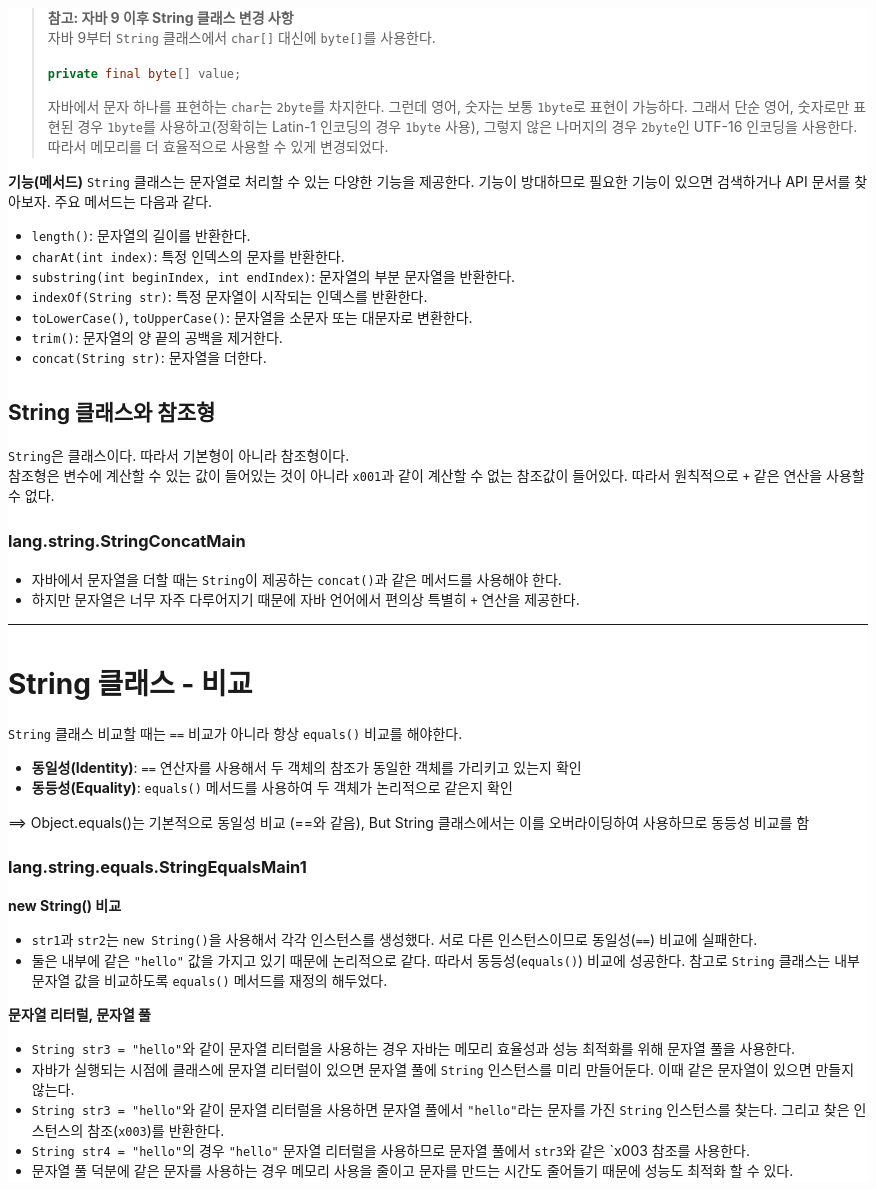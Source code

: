 > **참고: 자바 9 이후 String 클래스 변경 사항** <br/>
> 자바 9부터 `String` 클래스에서 `char[]` 대신에 `byte[]`를 사용한다.
> ```java
> private final byte[] value;
> ```
> 자바에서 문자 하나를 표현하는 `char`는 `2byte`를 차지한다. 그런데 영어, 숫자는 보통 `1byte`로 표현이 가능하다.
> 그래서 단순 영어, 숫자로만 표현된 경우 `1byte`를 사용하고(정확히는 Latin-1 인코딩의 경우 `1byte` 사용), 그렇지
> 않은 나머지의 경우 `2byte`인 UTF-16 인코딩을 사용한다. 따라서 메모리를 더 효율적으로 사용할 수 있게 변경되었다.

**기능(메서드)**
`String` 클래스는 문자열로 처리할 수 있는 다양한 기능을 제공한다. 기능이 방대하므로 필요한 기능이 있으면 검색하거나
API 문서를 찾아보자. 주요 메서드는 다음과 같다.
- `length()`: 문자열의 길이를 반환한다.
- `charAt(int index)`: 특정 인덱스의 문자를 반환한다.
- `substring(int beginIndex, int endIndex)`: 문자열의 부분 문자열을 반환한다.
- `indexOf(String str)`: 특정 문자열이 시작되는 인덱스를 반환한다.
- `toLowerCase()`, `toUpperCase()`: 문자열을 소문자 또는 대문자로 변환한다.
- `trim()`: 문자열의 양 끝의 공백을 제거한다.
- `concat(String str)`: 문자열을 더한다.

## String 클래스와 참조형
`String`은 클래스이다. 따라서 기본형이 아니라 참조형이다. <br/>
참조형은 변수에 계산할 수 있는 값이 들어있는 것이 아니라 `x001`과 같이 계산할 수 없는 참조값이 들어있다. 따라서
원칙적으로 `+` 같은 연산을 사용할 수 없다.

### lang.string.StringConcatMain
- 자바에서 문자열을 더할 때는 `String`이 제공하는 `concat()`과 같은 메서드를 사용해야 한다.
- 하지만 문자열은 너무 자주 다루어지기 때문에 자바 언어에서 편의상 특별히 `+` 연산을 제공한다.

---

# String 클래스 - 비교
`String` 클래스 비교할 때는 `==` 비교가 아니라 항상 `equals()` 비교를 해야한다.
- **동일성(Identity)**: `==` 연산자를 사용해서 두 객체의 참조가 동일한 객체를 가리키고 있는지 확인 
- **동등성(Equality)**: `equals()` 메서드를 사용하여 두 객체가 논리적으로 같은지 확인

==> Object.equals()는 기본적으로 동일성 비교 (==와 같음), But String 클래스에서는
  이를 오버라이딩하여 사용하므로 동등성 비교를 함

### lang.string.equals.StringEqualsMain1
**new String() 비교**
- `str1`과 `str2`는 `new String()`을 사용해서 각각 인스턴스를 생성했다. 서로 다른 인스턴스이므로 동일성(`==`)
비교에 실패한다.
- 둘은 내부에 같은 `"hello"` 값을 가지고 있기 때문에 논리적으로 같다. 따라서 동등성(`equals()`) 비교에 성공한다.
참고로 `String` 클래스는 내부 문자열 값을 비교하도록 `equals()` 메서드를 재정의 해두었다.

**문자열 리터럴, 문자열 풀**
- `String str3 = "hello"`와 같이 문자열 리터럴을 사용하는 경우 자바는 메모리 효율성과 성능 최적화를 위해 문자열
풀을 사용한다.
- 자바가 실행되는 시점에 클래스에 문자열 리터럴이 있으면 문자열 풀에 `String` 인스턴스를 미리 만들어둔다. 이때
같은 문자열이 있으면 만들지 않는다.
- `String str3 = "hello"`와 같이 문자열 리터럴을 사용하면 문자열 풀에서 `"hello"`라는 문자를 가진 `String`
인스턴스를 찾는다. 그리고 찾은 인스턴스의 참조(`x003`)를 반환한다.
- `String str4 = "hello"`의 경우 `"hello"` 문자열 리터럴을 사용하므로 문자열 풀에서 `str3`와 같은 `x003
참조를 사용한다.
- 문자열 풀 덕분에 같은 문자를 사용하는 경우 메모리 사용을 줄이고 문자를 만드는 시간도 줄어들기 때문에 성능도 최적화
할 수 있다.
